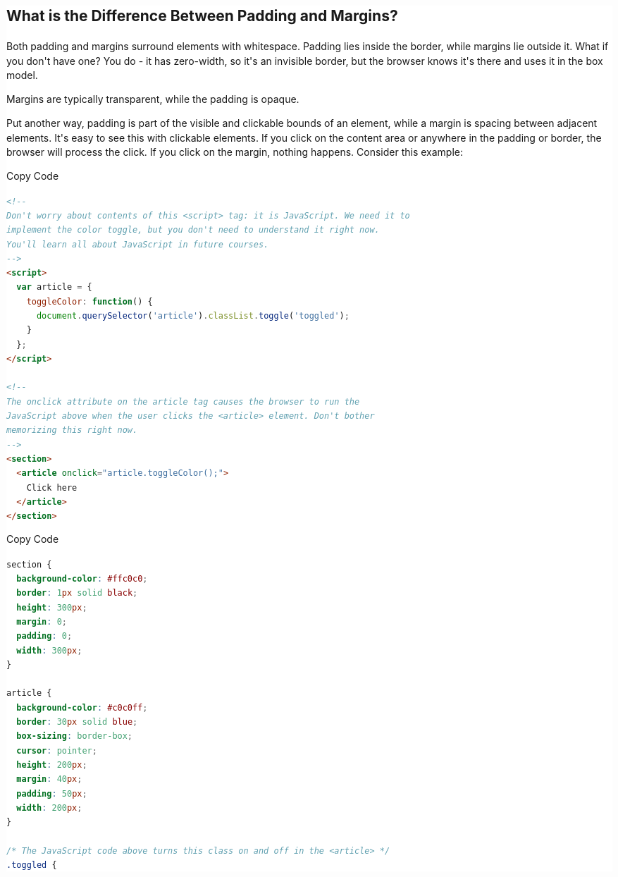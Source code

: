 ## What is the Difference Between Padding and Margins?

Both padding and margins surround elements with whitespace. Padding lies inside the border, while margins lie outside it. What if you don't have one? You do - it has zero-width, so it's an invisible border, but the browser knows it's there and uses it in the box model.

Margins are typically transparent, while the padding is opaque.

Put another way, padding is part of the visible and clickable bounds of an element, while a margin is spacing between adjacent elements. It's easy to see this with clickable elements. If you click on the content area or anywhere in the padding or border, the browser will process the click. If you click on the margin, nothing happens. Consider this example:

Copy Code

```html
<!--
Don't worry about contents of this <script> tag: it is JavaScript. We need it to
implement the color toggle, but you don't need to understand it right now.
You'll learn all about JavaScript in future courses.
-->
<script>
  var article = {
    toggleColor: function() {
      document.querySelector('article').classList.toggle('toggled');
    }
  };
</script>

<!--
The onclick attribute on the article tag causes the browser to run the
JavaScript above when the user clicks the <article> element. Don't bother
memorizing this right now.
-->
<section>
  <article onclick="article.toggleColor();">
    Click here
  </article>
</section>
```

Copy Code

```css
section {
  background-color: #ffc0c0;
  border: 1px solid black;
  height: 300px;
  margin: 0;
  padding: 0;
  width: 300px;
}

article {
  background-color: #c0c0ff;
  border: 30px solid blue;
  box-sizing: border-box;
  cursor: pointer;
  height: 200px;
  margin: 40px;
  padding: 50px;
  width: 200px;
}

/* The JavaScript code above turns this class on and off in the <article> */
.toggled {
```